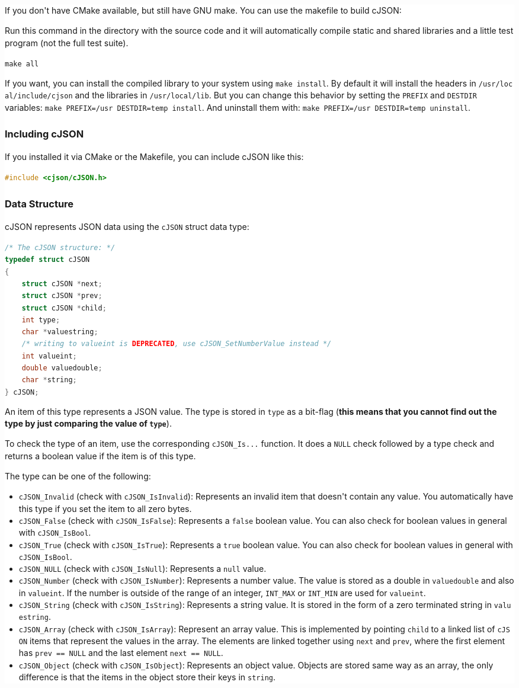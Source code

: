 If you don't have CMake available, but still have GNU make. You can use the makefile to build cJSON:

Run this command in the directory with the source code and it will automatically compile static and shared libraries and a little test program (not the full test suite).

```
make all
```

If you want, you can install the compiled library to your system using `make install`. By default it will install the headers in `/usr/local/include/cjson` and the libraries in `/usr/local/lib`. But you can change this behavior by setting the `PREFIX` and `DESTDIR` variables: `make PREFIX=/usr DESTDIR=temp install`. And uninstall them with: `make PREFIX=/usr DESTDIR=temp uninstall`.

### Including cJSON

If you installed it via CMake or the Makefile, you can include cJSON like this:

```c
#include <cjson/cJSON.h>
```

### Data Structure

cJSON represents JSON data using the `cJSON` struct data type:

```c
/* The cJSON structure: */
typedef struct cJSON
{
    struct cJSON *next;
    struct cJSON *prev;
    struct cJSON *child;
    int type;
    char *valuestring;
    /* writing to valueint is DEPRECATED, use cJSON_SetNumberValue instead */
    int valueint;
    double valuedouble;
    char *string;
} cJSON;
```

An item of this type represents a JSON value. The type is stored in `type` as a bit-flag (**this means that you cannot find out the type by just comparing the value of `type`**).

To check the type of an item, use the corresponding `cJSON_Is...` function. It does a `NULL` check followed by a type check and returns a boolean value if the item is of this type.

The type can be one of the following:

* `cJSON_Invalid` (check with `cJSON_IsInvalid`): Represents an invalid item that doesn't contain any value. You automatically have this type if you set the item to all zero bytes.
* `cJSON_False` (check with `cJSON_IsFalse`): Represents a `false` boolean value. You can also check for boolean values in general with `cJSON_IsBool`.
* `cJSON_True` (check with `cJSON_IsTrue`): Represents a `true` boolean value. You can also check for boolean values in general with `cJSON_IsBool`.
* `cJSON_NULL` (check with `cJSON_IsNull`): Represents a `null` value.
* `cJSON_Number` (check with `cJSON_IsNumber`): Represents a number value. The value is stored as a double in `valuedouble` and also in `valueint`. If the number is outside of the range of an integer, `INT_MAX` or `INT_MIN` are used for `valueint`.
* `cJSON_String` (check with `cJSON_IsString`): Represents a string value. It is stored in the form of a zero terminated string in `valuestring`.
* `cJSON_Array` (check with `cJSON_IsArray`): Represent an array value. This is implemented by pointing `child` to a linked list of `cJSON` items that represent the values in the array. The elements are linked together using `next` and `prev`, where the first element has `prev == NULL` and the last element `next == NULL`.
* `cJSON_Object` (check with `cJSON_IsObject`): Represents an object value. Objects are stored same way as an array, the only difference is that the items in the object store their keys in `string`.